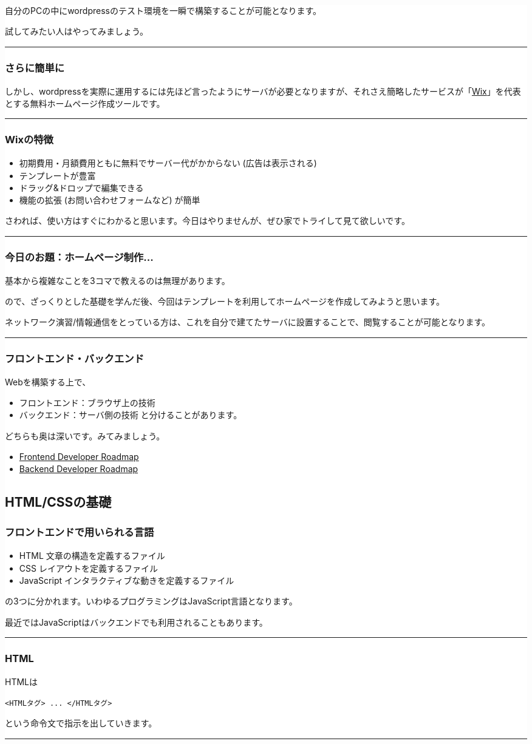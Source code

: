 自分のPCの中にwordpressのテスト環境を一瞬で構築することが可能となります。

試してみたい人はやってみましょう。

---
### さらに簡単に
しかし、wordpressを実際に運用するには先ほど言ったようにサーバが必要となりますが、それさえ簡略したサービスが「[Wix](https://ja.wix.com/)」を代表とする無料ホームページ作成ツールです。

---
### Wixの特徴
- 初期費用・月額費用ともに無料でサーバー代がかからない (広告は表示される)
- テンプレートが豊富
- ドラッグ&ドロップで編集できる
- 機能の拡張 (お問い合わせフォームなど) が簡単


さわれば、使い方はすぐにわかると思います。今日はやりませんが、ぜひ家でトライして見て欲しいです。

---
### 今日のお題：ホームページ制作...
基本から複雑なことを3コマで教えるのは無理があります。

ので、ざっくりとした基礎を学んだ後、今回はテンプレートを利用してホームページを作成してみようと思います。

ネットワーク演習/情報通信をとっている方は、これを自分で建てたサーバに設置することで、閲覧することが可能となります。

---
### フロントエンド・バックエンド
Webを構築する上で、
- フロントエンド：ブラウザ上の技術
- バックエンド：サーバ側の技術
と分けることがあります。

どちらも奥は深いです。みてみましょう。

- [Frontend Developer Roadmap](https://roadmap.sh/frontend)
- [Backend Developer Roadmap](https://roadmap.sh/backend)

## HTML/CSSの基礎
### フロントエンドで用いられる言語
- HTML 文章の構造を定義するファイル
- CSS レイアウトを定義するファイル
- JavaScript インタラクティブな動きを定義するファイル

の3つに分かれます。いわゆるプログラミングはJavaScript言語となります。

最近ではJavaScriptはバックエンドでも利用されることもあります。

---
### HTML
HTMLは
```
<HTMLタグ> ... </HTMLタグ>
```
という命令文で指示を出していきます。

---